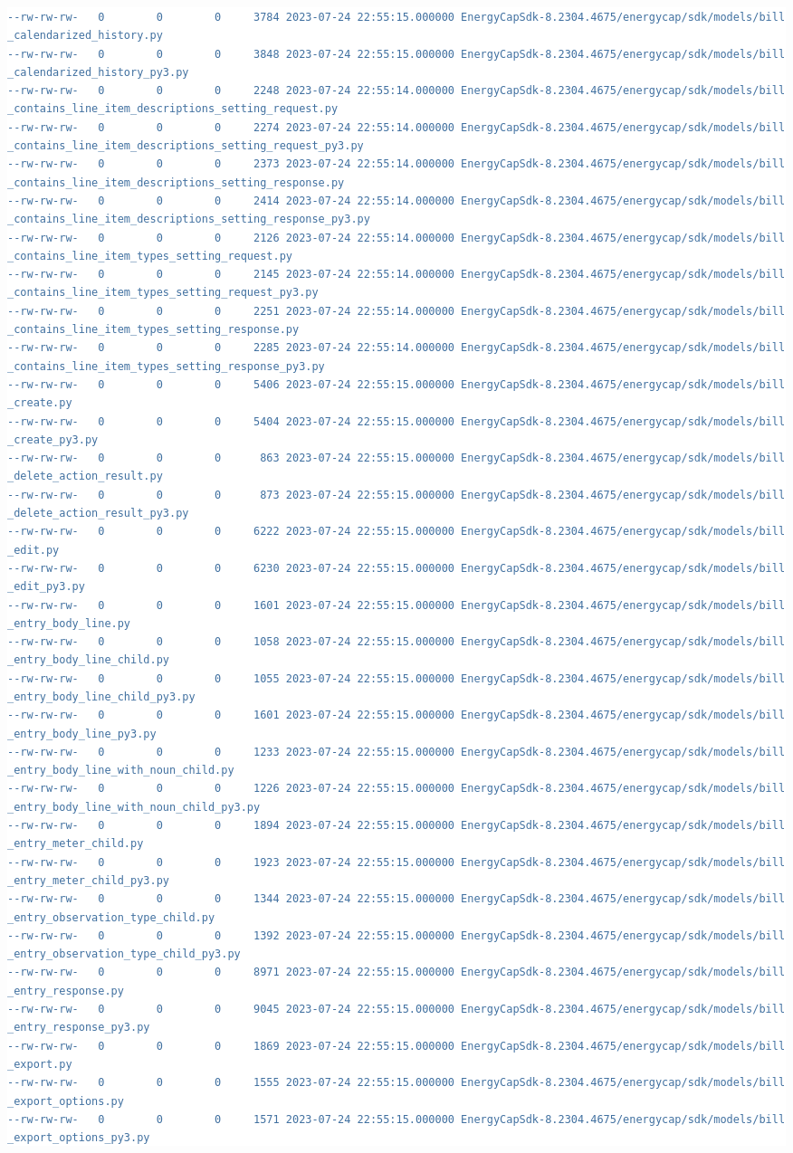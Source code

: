 ```diff
--rw-rw-rw-   0        0        0     3784 2023-07-24 22:55:15.000000 EnergyCapSdk-8.2304.4675/energycap/sdk/models/bill_calendarized_history.py
--rw-rw-rw-   0        0        0     3848 2023-07-24 22:55:15.000000 EnergyCapSdk-8.2304.4675/energycap/sdk/models/bill_calendarized_history_py3.py
--rw-rw-rw-   0        0        0     2248 2023-07-24 22:55:14.000000 EnergyCapSdk-8.2304.4675/energycap/sdk/models/bill_contains_line_item_descriptions_setting_request.py
--rw-rw-rw-   0        0        0     2274 2023-07-24 22:55:14.000000 EnergyCapSdk-8.2304.4675/energycap/sdk/models/bill_contains_line_item_descriptions_setting_request_py3.py
--rw-rw-rw-   0        0        0     2373 2023-07-24 22:55:14.000000 EnergyCapSdk-8.2304.4675/energycap/sdk/models/bill_contains_line_item_descriptions_setting_response.py
--rw-rw-rw-   0        0        0     2414 2023-07-24 22:55:14.000000 EnergyCapSdk-8.2304.4675/energycap/sdk/models/bill_contains_line_item_descriptions_setting_response_py3.py
--rw-rw-rw-   0        0        0     2126 2023-07-24 22:55:14.000000 EnergyCapSdk-8.2304.4675/energycap/sdk/models/bill_contains_line_item_types_setting_request.py
--rw-rw-rw-   0        0        0     2145 2023-07-24 22:55:14.000000 EnergyCapSdk-8.2304.4675/energycap/sdk/models/bill_contains_line_item_types_setting_request_py3.py
--rw-rw-rw-   0        0        0     2251 2023-07-24 22:55:14.000000 EnergyCapSdk-8.2304.4675/energycap/sdk/models/bill_contains_line_item_types_setting_response.py
--rw-rw-rw-   0        0        0     2285 2023-07-24 22:55:14.000000 EnergyCapSdk-8.2304.4675/energycap/sdk/models/bill_contains_line_item_types_setting_response_py3.py
--rw-rw-rw-   0        0        0     5406 2023-07-24 22:55:15.000000 EnergyCapSdk-8.2304.4675/energycap/sdk/models/bill_create.py
--rw-rw-rw-   0        0        0     5404 2023-07-24 22:55:15.000000 EnergyCapSdk-8.2304.4675/energycap/sdk/models/bill_create_py3.py
--rw-rw-rw-   0        0        0      863 2023-07-24 22:55:15.000000 EnergyCapSdk-8.2304.4675/energycap/sdk/models/bill_delete_action_result.py
--rw-rw-rw-   0        0        0      873 2023-07-24 22:55:15.000000 EnergyCapSdk-8.2304.4675/energycap/sdk/models/bill_delete_action_result_py3.py
--rw-rw-rw-   0        0        0     6222 2023-07-24 22:55:15.000000 EnergyCapSdk-8.2304.4675/energycap/sdk/models/bill_edit.py
--rw-rw-rw-   0        0        0     6230 2023-07-24 22:55:15.000000 EnergyCapSdk-8.2304.4675/energycap/sdk/models/bill_edit_py3.py
--rw-rw-rw-   0        0        0     1601 2023-07-24 22:55:15.000000 EnergyCapSdk-8.2304.4675/energycap/sdk/models/bill_entry_body_line.py
--rw-rw-rw-   0        0        0     1058 2023-07-24 22:55:15.000000 EnergyCapSdk-8.2304.4675/energycap/sdk/models/bill_entry_body_line_child.py
--rw-rw-rw-   0        0        0     1055 2023-07-24 22:55:15.000000 EnergyCapSdk-8.2304.4675/energycap/sdk/models/bill_entry_body_line_child_py3.py
--rw-rw-rw-   0        0        0     1601 2023-07-24 22:55:15.000000 EnergyCapSdk-8.2304.4675/energycap/sdk/models/bill_entry_body_line_py3.py
--rw-rw-rw-   0        0        0     1233 2023-07-24 22:55:15.000000 EnergyCapSdk-8.2304.4675/energycap/sdk/models/bill_entry_body_line_with_noun_child.py
--rw-rw-rw-   0        0        0     1226 2023-07-24 22:55:15.000000 EnergyCapSdk-8.2304.4675/energycap/sdk/models/bill_entry_body_line_with_noun_child_py3.py
--rw-rw-rw-   0        0        0     1894 2023-07-24 22:55:15.000000 EnergyCapSdk-8.2304.4675/energycap/sdk/models/bill_entry_meter_child.py
--rw-rw-rw-   0        0        0     1923 2023-07-24 22:55:15.000000 EnergyCapSdk-8.2304.4675/energycap/sdk/models/bill_entry_meter_child_py3.py
--rw-rw-rw-   0        0        0     1344 2023-07-24 22:55:15.000000 EnergyCapSdk-8.2304.4675/energycap/sdk/models/bill_entry_observation_type_child.py
--rw-rw-rw-   0        0        0     1392 2023-07-24 22:55:15.000000 EnergyCapSdk-8.2304.4675/energycap/sdk/models/bill_entry_observation_type_child_py3.py
--rw-rw-rw-   0        0        0     8971 2023-07-24 22:55:15.000000 EnergyCapSdk-8.2304.4675/energycap/sdk/models/bill_entry_response.py
--rw-rw-rw-   0        0        0     9045 2023-07-24 22:55:15.000000 EnergyCapSdk-8.2304.4675/energycap/sdk/models/bill_entry_response_py3.py
--rw-rw-rw-   0        0        0     1869 2023-07-24 22:55:15.000000 EnergyCapSdk-8.2304.4675/energycap/sdk/models/bill_export.py
--rw-rw-rw-   0        0        0     1555 2023-07-24 22:55:15.000000 EnergyCapSdk-8.2304.4675/energycap/sdk/models/bill_export_options.py
--rw-rw-rw-   0        0        0     1571 2023-07-24 22:55:15.000000 EnergyCapSdk-8.2304.4675/energycap/sdk/models/bill_export_options_py3.py
```